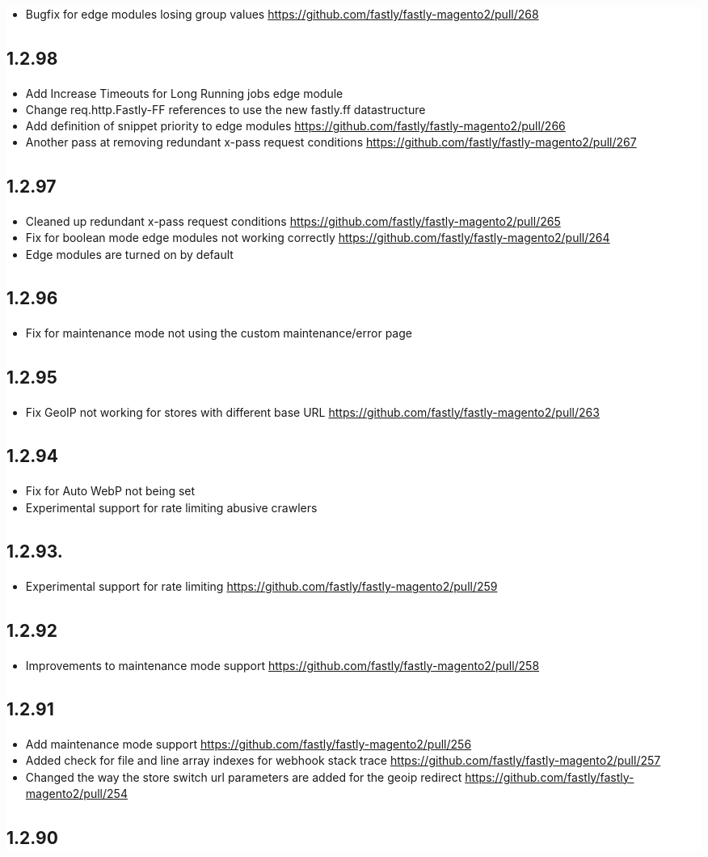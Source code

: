 - Bugfix for edge modules losing group values https://github.com/fastly/fastly-magento2/pull/268

## 1.2.98

- Add Increase Timeouts for Long Running jobs edge module
- Change req.http.Fastly-FF references to use the new fastly.ff datastructure
- Add definition of snippet priority to edge modules https://github.com/fastly/fastly-magento2/pull/266
- Another pass at removing redundant x-pass request conditions https://github.com/fastly/fastly-magento2/pull/267

## 1.2.97

- Cleaned up redundant x-pass request conditions https://github.com/fastly/fastly-magento2/pull/265
- Fix for boolean mode edge modules not working correctly https://github.com/fastly/fastly-magento2/pull/264
- Edge modules are turned on by default

## 1.2.96

- Fix for maintenance mode not using the custom maintenance/error page

## 1.2.95

- Fix GeoIP not working for stores with different base URL https://github.com/fastly/fastly-magento2/pull/263

## 1.2.94

- Fix for Auto WebP not being set
- Experimental support for rate limiting abusive crawlers 

## 1.2.93.

- Experimental support for rate limiting https://github.com/fastly/fastly-magento2/pull/259

## 1.2.92

- Improvements to maintenance mode support https://github.com/fastly/fastly-magento2/pull/258

## 1.2.91

- Add maintenance mode support https://github.com/fastly/fastly-magento2/pull/256
- Added check for file and line array indexes for webhook stack trace https://github.com/fastly/fastly-magento2/pull/257
- Changed the way the store switch url parameters are added for the geoip redirect https://github.com/fastly/fastly-magento2/pull/254

## 1.2.90

